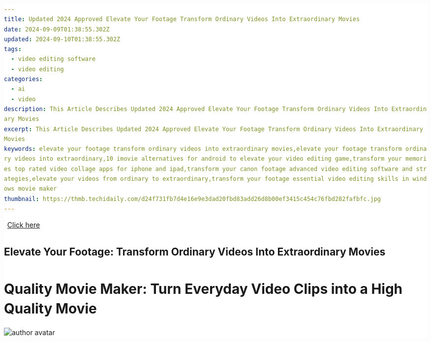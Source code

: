 ```yaml
---
title: Updated 2024 Approved Elevate Your Footage Transform Ordinary Videos Into Extraordinary Movies
date: 2024-09-09T01:38:55.302Z
updated: 2024-09-10T01:38:55.302Z
tags: 
  - video editing software
  - video editing
categories: 
  - ai
  - video
description: This Article Describes Updated 2024 Approved Elevate Your Footage Transform Ordinary Videos Into Extraordinary Movies
excerpt: This Article Describes Updated 2024 Approved Elevate Your Footage Transform Ordinary Videos Into Extraordinary Movies
keywords: elevate your footage transform ordinary videos into extraordinary movies,elevate your footage transform ordinary videos into extraordinary,10 imovie alternatives for android to elevate your video editing game,transform your memories top rated video collage apps for iphone and ipad,transform your canon footage advanced video editing software and strategies,elevate your videos from ordinary to extraordinary,transform your footage essential video editing skills in windows movie maker
thumbnail: https://thmb.techidaily.com/d24f731fb7d4e16e9e3dad20fbd83add26d8b00ef3415c454c76fbd282fafbfc.jpg
---
```



<span id="1977028">
					<video width="128" height="480" style="cursor:pointer"
           poster="//a.impactradius-go.com/display-clicktoplayimage/1977028.png"
           onclick="if(!this.playClicked){this.play();this.setAttribute('controls',true);this.playClicked=true;}">
	   <source src="//a.impactradius-go.com/display-ad/22993-1977028">
	   <img src="//a.impactradius-go.com/display-clicktoplayimage/1977028.png" style="border: none; height: 100%; width: 100%; object-fit: contain">
	</video>
	<div style="width:80px;text-align:center"><a href="javascript:window.open(decodeURIComponent('https%3A%2F%2Fhomestyler.sjv.io%2Fc%2F5597632%2F1977028%2F22993'), '_blank');void(0);">Click here</a></div>
</span>
<img height="0" width="0" src="https://imp.pxf.io/i/5597632/1977028/22993" style="position:absolute;visibility:hidden;" border="0" />

## Elevate Your Footage: Transform Ordinary Videos Into Extraordinary Movies

# Quality Movie Maker: Turn Everyday Video Clips into a High Quality Movie

![author avatar](https://lh5.googleusercontent.com/-AIMmjowaFs4/AAAAAAAAAAI/AAAAAAAAABc/Y5UmwDaI7HU/s250-c-k/photo.jpg)
